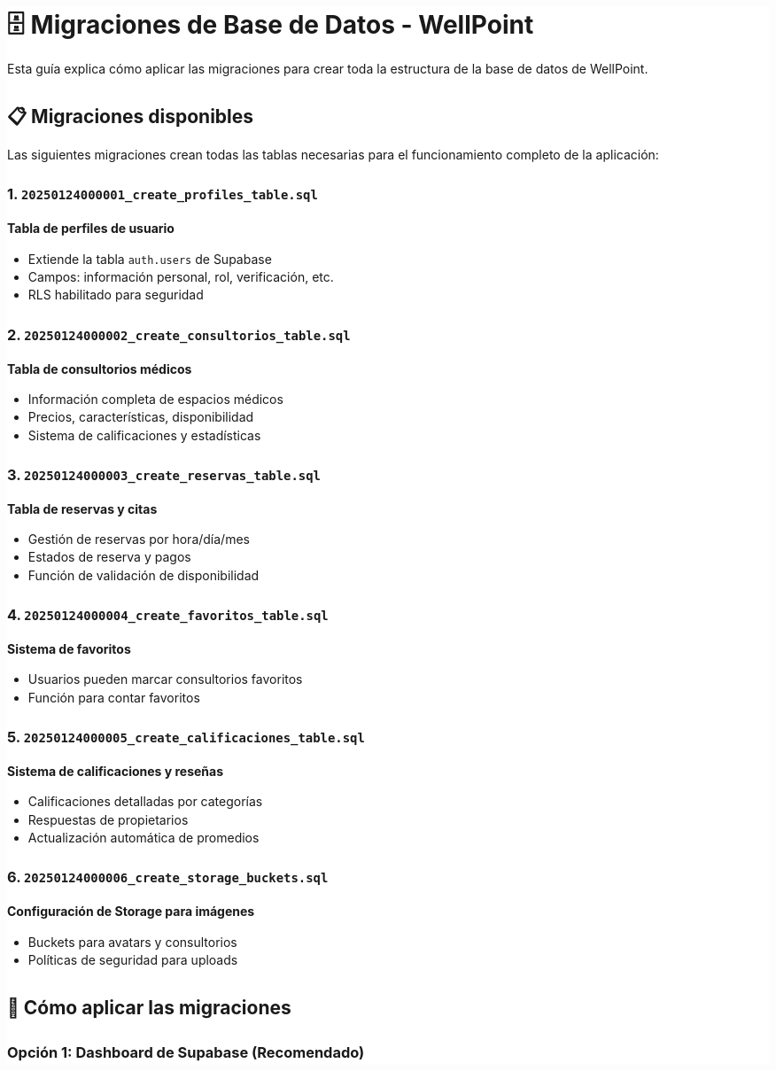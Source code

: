 # 🗄️ Migraciones de Base de Datos - WellPoint

Esta guía explica cómo aplicar las migraciones para crear toda la estructura de la base de datos de WellPoint.

## 📋 Migraciones disponibles

Las siguientes migraciones crean todas las tablas necesarias para el funcionamiento completo de la aplicación:

### 1. `20250124000001_create_profiles_table.sql`
**Tabla de perfiles de usuario**
- Extiende la tabla `auth.users` de Supabase
- Campos: información personal, rol, verificación, etc.
- RLS habilitado para seguridad

### 2. `20250124000002_create_consultorios_table.sql`
**Tabla de consultorios médicos**
- Información completa de espacios médicos
- Precios, características, disponibilidad
- Sistema de calificaciones y estadísticas

### 3. `20250124000003_create_reservas_table.sql`
**Tabla de reservas y citas**
- Gestión de reservas por hora/día/mes
- Estados de reserva y pagos
- Función de validación de disponibilidad

### 4. `20250124000004_create_favoritos_table.sql`
**Sistema de favoritos**
- Usuarios pueden marcar consultorios favoritos
- Función para contar favoritos

### 5. `20250124000005_create_calificaciones_table.sql`
**Sistema de calificaciones y reseñas**
- Calificaciones detalladas por categorías
- Respuestas de propietarios
- Actualización automática de promedios

### 6. `20250124000006_create_storage_buckets.sql`
**Configuración de Storage para imágenes**
- Buckets para avatars y consultorios
- Políticas de seguridad para uploads

## 🚀 Cómo aplicar las migraciones

### Opción 1: Dashboard de Supabase (Recomendado)
